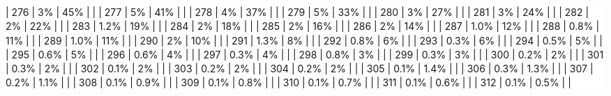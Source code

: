 | 276 | 3% | 45% |  |
| 277 | 5% | 41% |  |
| 278 | 4% | 37% |  |
| 279 | 5% | 33% |  |
| 280 | 3% | 27% |  |
| 281 | 3% | 24% |  |
| 282 | 2% | 22% |  |
| 283 | 1.2% | 19% |  |
| 284 | 2% | 18% |  |
| 285 | 2% | 16% |  |
| 286 | 2% | 14% |  |
| 287 | 1.0% | 12% |  |
| 288 | 0.8% | 11% |  |
| 289 | 1.0% | 11% |  |
| 290 | 2% | 10% |  |
| 291 | 1.3% | 8% |  |
| 292 | 0.8% | 6% |  |
| 293 | 0.3% | 6% |  |
| 294 | 0.5% | 5% |  |
| 295 | 0.6% | 5% |  |
| 296 | 0.6% | 4% |  |
| 297 | 0.3% | 4% |  |
| 298 | 0.8% | 3% |  |
| 299 | 0.3% | 3% |  |
| 300 | 0.2% | 2% |  |
| 301 | 0.3% | 2% |  |
| 302 | 0.1% | 2% |  |
| 303 | 0.2% | 2% |  |
| 304 | 0.2% | 2% |  |
| 305 | 0.1% | 1.4% |  |
| 306 | 0.3% | 1.3% |  |
| 307 | 0.2% | 1.1% |  |
| 308 | 0.1% | 0.9% |  |
| 309 | 0.1% | 0.8% |  |
| 310 | 0.1% | 0.7% |  |
| 311 | 0.1% | 0.6% |  |
| 312 | 0.1% | 0.5% |  |